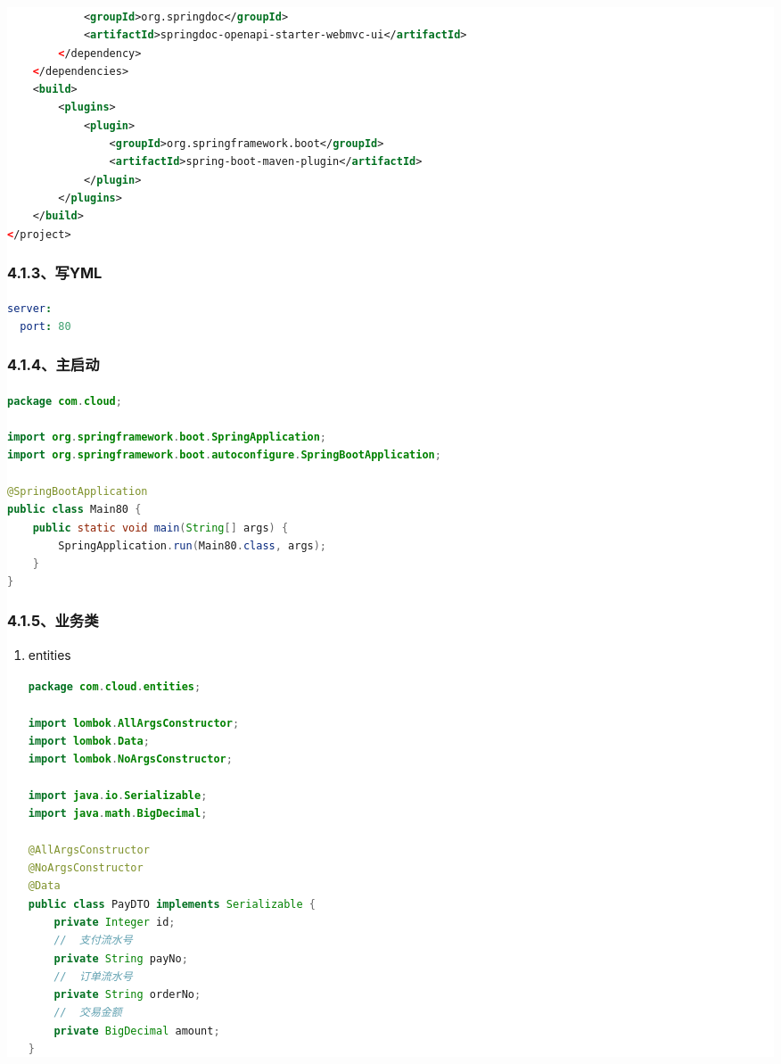 ```xml
            <groupId>org.springdoc</groupId>
            <artifactId>springdoc-openapi-starter-webmvc-ui</artifactId>
        </dependency>
    </dependencies>
    <build>
        <plugins>
            <plugin>
                <groupId>org.springframework.boot</groupId>
                <artifactId>spring-boot-maven-plugin</artifactId>
            </plugin>
        </plugins>
    </build>
</project>
```

### 4.1.3、写YML

```yml
server:
  port: 80
```

### 4.1.4、主启动

```java
package com.cloud;

import org.springframework.boot.SpringApplication;
import org.springframework.boot.autoconfigure.SpringBootApplication;

@SpringBootApplication
public class Main80 {
    public static void main(String[] args) {
        SpringApplication.run(Main80.class, args);
    }
}
```

### 4.1.5、业务类

1. entities

   ```java
   package com.cloud.entities;
   
   import lombok.AllArgsConstructor;
   import lombok.Data;
   import lombok.NoArgsConstructor;
   
   import java.io.Serializable;
   import java.math.BigDecimal;
   
   @AllArgsConstructor
   @NoArgsConstructor
   @Data
   public class PayDTO implements Serializable {
       private Integer id;
       //  支付流水号
       private String payNo;
       //  订单流水号
       private String orderNo;
       //  交易金额
       private BigDecimal amount;
   }
   ```
